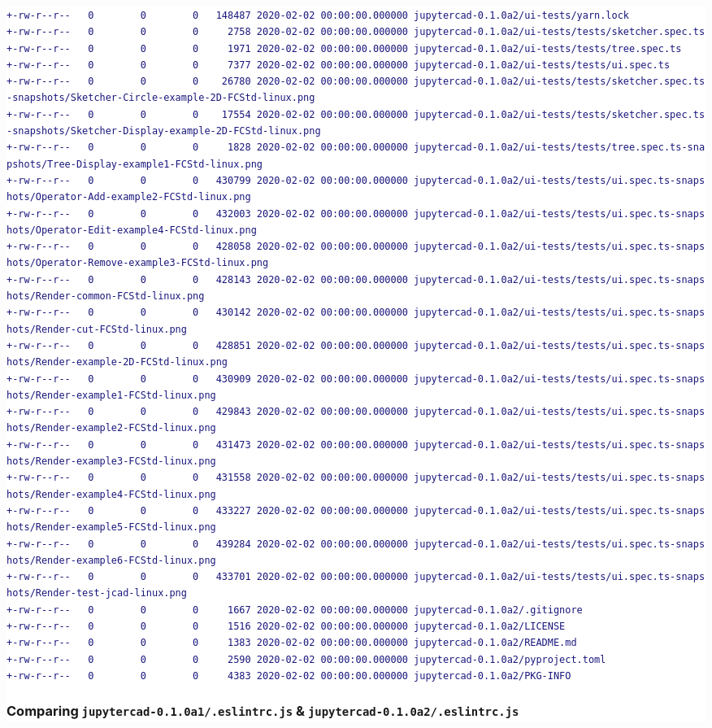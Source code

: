 ```diff
+-rw-r--r--   0        0        0   148487 2020-02-02 00:00:00.000000 jupytercad-0.1.0a2/ui-tests/yarn.lock
+-rw-r--r--   0        0        0     2758 2020-02-02 00:00:00.000000 jupytercad-0.1.0a2/ui-tests/tests/sketcher.spec.ts
+-rw-r--r--   0        0        0     1971 2020-02-02 00:00:00.000000 jupytercad-0.1.0a2/ui-tests/tests/tree.spec.ts
+-rw-r--r--   0        0        0     7377 2020-02-02 00:00:00.000000 jupytercad-0.1.0a2/ui-tests/tests/ui.spec.ts
+-rw-r--r--   0        0        0    26780 2020-02-02 00:00:00.000000 jupytercad-0.1.0a2/ui-tests/tests/sketcher.spec.ts-snapshots/Sketcher-Circle-example-2D-FCStd-linux.png
+-rw-r--r--   0        0        0    17554 2020-02-02 00:00:00.000000 jupytercad-0.1.0a2/ui-tests/tests/sketcher.spec.ts-snapshots/Sketcher-Display-example-2D-FCStd-linux.png
+-rw-r--r--   0        0        0     1828 2020-02-02 00:00:00.000000 jupytercad-0.1.0a2/ui-tests/tests/tree.spec.ts-snapshots/Tree-Display-example1-FCStd-linux.png
+-rw-r--r--   0        0        0   430799 2020-02-02 00:00:00.000000 jupytercad-0.1.0a2/ui-tests/tests/ui.spec.ts-snapshots/Operator-Add-example2-FCStd-linux.png
+-rw-r--r--   0        0        0   432003 2020-02-02 00:00:00.000000 jupytercad-0.1.0a2/ui-tests/tests/ui.spec.ts-snapshots/Operator-Edit-example4-FCStd-linux.png
+-rw-r--r--   0        0        0   428058 2020-02-02 00:00:00.000000 jupytercad-0.1.0a2/ui-tests/tests/ui.spec.ts-snapshots/Operator-Remove-example3-FCStd-linux.png
+-rw-r--r--   0        0        0   428143 2020-02-02 00:00:00.000000 jupytercad-0.1.0a2/ui-tests/tests/ui.spec.ts-snapshots/Render-common-FCStd-linux.png
+-rw-r--r--   0        0        0   430142 2020-02-02 00:00:00.000000 jupytercad-0.1.0a2/ui-tests/tests/ui.spec.ts-snapshots/Render-cut-FCStd-linux.png
+-rw-r--r--   0        0        0   428851 2020-02-02 00:00:00.000000 jupytercad-0.1.0a2/ui-tests/tests/ui.spec.ts-snapshots/Render-example-2D-FCStd-linux.png
+-rw-r--r--   0        0        0   430909 2020-02-02 00:00:00.000000 jupytercad-0.1.0a2/ui-tests/tests/ui.spec.ts-snapshots/Render-example1-FCStd-linux.png
+-rw-r--r--   0        0        0   429843 2020-02-02 00:00:00.000000 jupytercad-0.1.0a2/ui-tests/tests/ui.spec.ts-snapshots/Render-example2-FCStd-linux.png
+-rw-r--r--   0        0        0   431473 2020-02-02 00:00:00.000000 jupytercad-0.1.0a2/ui-tests/tests/ui.spec.ts-snapshots/Render-example3-FCStd-linux.png
+-rw-r--r--   0        0        0   431558 2020-02-02 00:00:00.000000 jupytercad-0.1.0a2/ui-tests/tests/ui.spec.ts-snapshots/Render-example4-FCStd-linux.png
+-rw-r--r--   0        0        0   433227 2020-02-02 00:00:00.000000 jupytercad-0.1.0a2/ui-tests/tests/ui.spec.ts-snapshots/Render-example5-FCStd-linux.png
+-rw-r--r--   0        0        0   439284 2020-02-02 00:00:00.000000 jupytercad-0.1.0a2/ui-tests/tests/ui.spec.ts-snapshots/Render-example6-FCStd-linux.png
+-rw-r--r--   0        0        0   433701 2020-02-02 00:00:00.000000 jupytercad-0.1.0a2/ui-tests/tests/ui.spec.ts-snapshots/Render-test-jcad-linux.png
+-rw-r--r--   0        0        0     1667 2020-02-02 00:00:00.000000 jupytercad-0.1.0a2/.gitignore
+-rw-r--r--   0        0        0     1516 2020-02-02 00:00:00.000000 jupytercad-0.1.0a2/LICENSE
+-rw-r--r--   0        0        0     1383 2020-02-02 00:00:00.000000 jupytercad-0.1.0a2/README.md
+-rw-r--r--   0        0        0     2590 2020-02-02 00:00:00.000000 jupytercad-0.1.0a2/pyproject.toml
+-rw-r--r--   0        0        0     4383 2020-02-02 00:00:00.000000 jupytercad-0.1.0a2/PKG-INFO
```

### Comparing `jupytercad-0.1.0a1/.eslintrc.js` & `jupytercad-0.1.0a2/.eslintrc.js`
